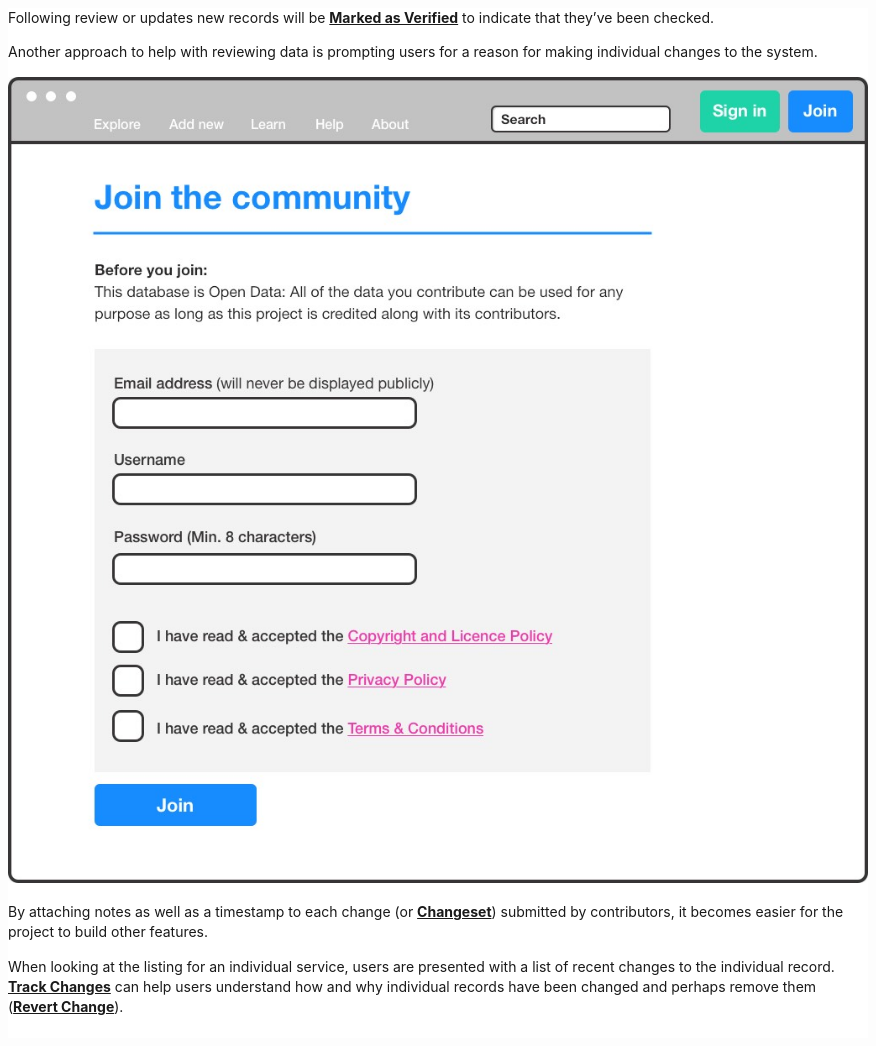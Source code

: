 Following review or updates new records will be **[Marked as Verified](/patterns/maintaining-quality/marking-as-verified)** to indicate that they’ve been checked.

Another approach to help with reviewing data is prompting users for a reason for making individual changes to the system.

![alt_text](workedexample-9.jpg "image_tooltip")

By attaching notes as well as a timestamp to each change (or **[Changeset](/patterns/data-model/changeset)**) submitted by contributors, it becomes easier for the project to build other features.

When looking at the listing for an individual service, users are presented with a list of recent changes to the individual record. **[Track Changes](/patterns/workflow/track-changes)** can help users understand how and why individual records have been changed and perhaps remove them (**[Revert Change](/patterns/editing/revert-change)**).
<br>
<br>